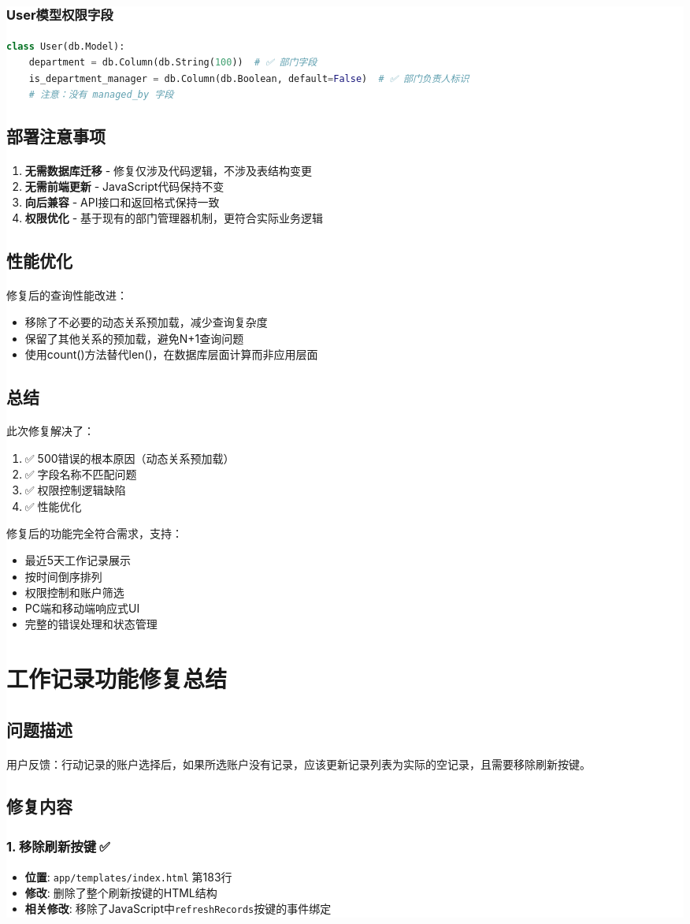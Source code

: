 ### User模型权限字段
```python
class User(db.Model):
    department = db.Column(db.String(100))  # ✅ 部门字段
    is_department_manager = db.Column(db.Boolean, default=False)  # ✅ 部门负责人标识
    # 注意：没有 managed_by 字段
```

## 部署注意事项

1. **无需数据库迁移** - 修复仅涉及代码逻辑，不涉及表结构变更
2. **无需前端更新** - JavaScript代码保持不变
3. **向后兼容** - API接口和返回格式保持一致
4. **权限优化** - 基于现有的部门管理器机制，更符合实际业务逻辑

## 性能优化

修复后的查询性能改进：
- 移除了不必要的动态关系预加载，减少查询复杂度
- 保留了其他关系的预加载，避免N+1查询问题
- 使用count()方法替代len()，在数据库层面计算而非应用层面

## 总结

此次修复解决了：
1. ✅ 500错误的根本原因（动态关系预加载）
2. ✅ 字段名称不匹配问题
3. ✅ 权限控制逻辑缺陷
4. ✅ 性能优化

修复后的功能完全符合需求，支持：
- 最近5天工作记录展示
- 按时间倒序排列
- 权限控制和账户筛选
- PC端和移动端响应式UI
- 完整的错误处理和状态管理 

# 工作记录功能修复总结

## 问题描述
用户反馈：行动记录的账户选择后，如果所选账户没有记录，应该更新记录列表为实际的空记录，且需要移除刷新按键。

## 修复内容

### 1. 移除刷新按键 ✅
- **位置**: `app/templates/index.html` 第183行
- **修改**: 删除了整个刷新按键的HTML结构
- **相关修改**: 移除了JavaScript中`refreshRecords`按键的事件绑定
